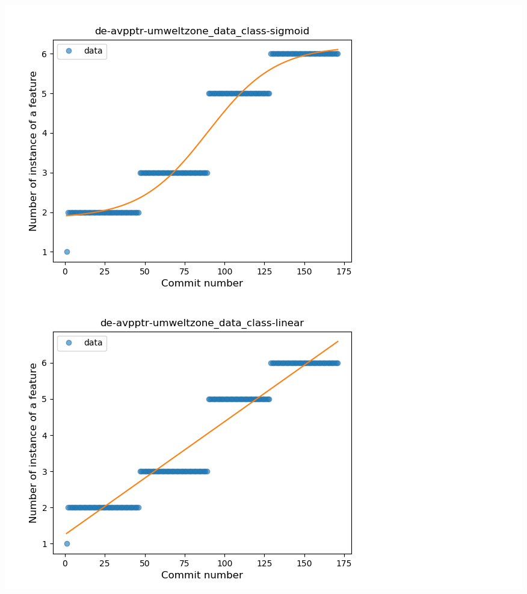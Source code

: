 ![de-avpptr-umweltzone T7](../plots/de-avpptr-umweltzone_data_class_T7.png)
![de-avpptr-umweltzone T1](../plots/de-avpptr-umweltzone_data_class_T1.png)